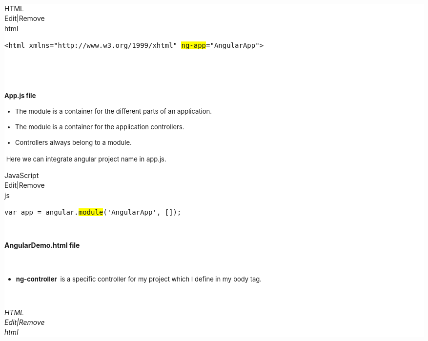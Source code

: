 <div class="title"><span>HTML</span></div>
<div class="pluginLinkHolder"><span class="pluginEditHolderLink">Edit</span>|<span class="pluginRemoveHolderLink">Remove</span></div>
<span class="hidden">html</span>

<div class="preview">
<pre class="js">&lt;html&nbsp;xmlns=<span class="js__string">&quot;http://www.w3.org/1999/xhtml&quot;</span>&nbsp;<span style="background-color:#ffff00">ng-app</span>=<span class="js__string">&quot;AngularApp&quot;</span>&gt;&nbsp;&nbsp;</pre>
</div>
</div>
</div>
<div class="endscriptcode">&nbsp;</div>
<p>&nbsp;</p>
<div><span style="font-size:small"><strong>App.js file&nbsp;</strong>&nbsp;</span></div>
<div><span style="font-size:small">
<ul>
<li><span style="font-size:small">The module is a container for the different parts of an application.</span>
</li></ul>
<ul>
<li><span style="font-size:small">The module is a container for the application controllers.</span>
</li></ul>
<ul>
<li><span style="font-size:small">Controllers always belong to a module.</span> </li></ul>
</span></div>
<p><span style="font-size:small">&nbsp;Here we can integrate angular project name in app.js.</span></p>
<p><span style="font-size:small"></span></p>
<div class="scriptcode">
<div class="pluginEditHolder" pluginCommand="mceScriptCode">
<div class="title"><span>JavaScript</span></div>
<div class="pluginLinkHolder"><span class="pluginEditHolderLink">Edit</span>|<span class="pluginRemoveHolderLink">Remove</span></div>
<span class="hidden">js</span>

<div class="preview">
<pre class="js"><span class="js__statement">var</span>&nbsp;app&nbsp;=&nbsp;angular.<span style="background-color:#ffff00">module</span>(<span class="js__string">'AngularApp'</span>,&nbsp;[]);&nbsp;&nbsp;&nbsp;</pre>
</div>
</div>
</div>
<div class="endscriptcode">&nbsp;</div>
<p><strong>AngularDemo.html file</strong></p>
<p>&nbsp;</p>
<ul>
<li><span style="font-size:small"><strong>ng-controller&nbsp;</strong>&nbsp;is a specific controller for my project which I define in my body tag.
</span></li></ul>
<p>&nbsp;</p>
<div class="scriptcode"><em>
<div class="pluginEditHolder" pluginCommand="mceScriptCode">
<div class="title"><span>HTML</span></div>
<div class="pluginLinkHolder"><span class="pluginEditHolderLink">Edit</span>|<span class="pluginRemoveHolderLink">Remove</span></div>
<span class="hidden">html</span>
